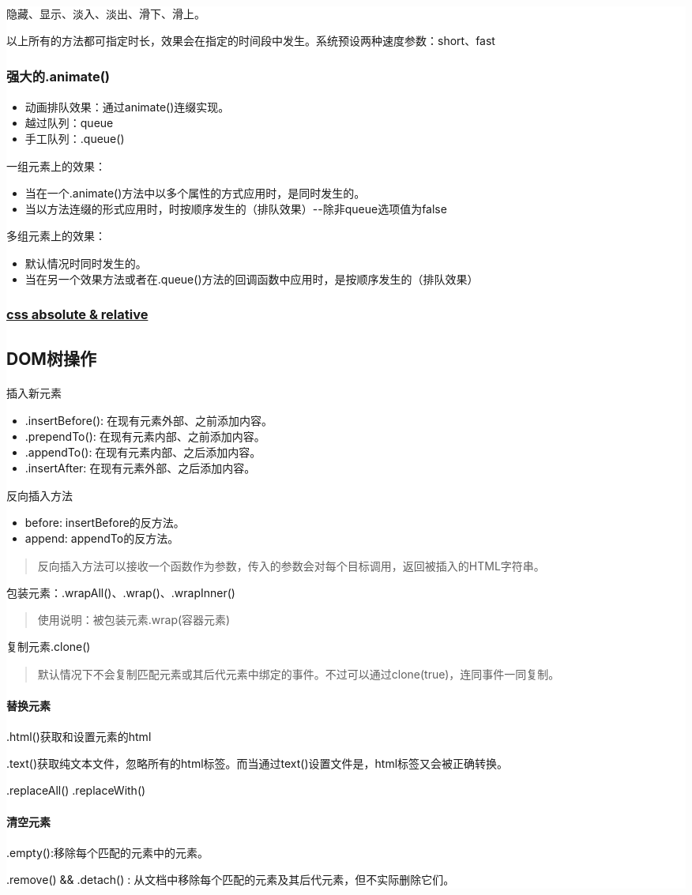 隐藏、显示、淡入、淡出、滑下、滑上。

以上所有的方法都可指定时长，效果会在指定的时间段中发生。系统预设两种速度参数：short、fast

### 强大的.animate()

- 动画排队效果：通过animate()连缀实现。
- 越过队列：queue
- 手工队列：.queue()

一组元素上的效果：

- 当在一个.animate()方法中以多个属性的方式应用时，是同时发生的。
- 当以方法连缀的形式应用时，时按顺序发生的（排队效果）--除非queue选项值为false

多组元素上的效果：

- 默认情况时同时发生的。
- 当在另一个效果方法或者在.queue()方法的回调函数中应用时，是按顺序发生的（排队效果）

### [css absolute & relative](http://www.wpdfd.com/issues/78/absolutely_relative)

## DOM树操作

插入新元素

- .insertBefore(): 在现有元素外部、之前添加内容。
- .prependTo(): 在现有元素内部、之前添加内容。
- .appendTo(): 在现有元素内部、之后添加内容。
- .insertAfter: 在现有元素外部、之后添加内容。

反向插入方法

- before: insertBefore的反方法。
- append: appendTo的反方法。

> 反向插入方法可以接收一个函数作为参数，传入的参数会对每个目标调用，返回被插入的HTML字符串。

包装元素：.wrapAll()、.wrap()、.wrapInner()

> 使用说明：被包装元素.wrap(容器元素)

复制元素.clone()
> 默认情况下不会复制匹配元素或其后代元素中绑定的事件。不过可以通过clone(true)，连同事件一同复制。

#### 替换元素

.html()获取和设置元素的html

.text()获取纯文本文件，忽略所有的html标签。而当通过text()设置文件是，html标签又会被正确转换。

.replaceAll() .replaceWith()

#### 清空元素

.empty():移除每个匹配的元素中的元素。

.remove() && .detach() : 从文档中移除每个匹配的元素及其后代元素，但不实际删除它们。
